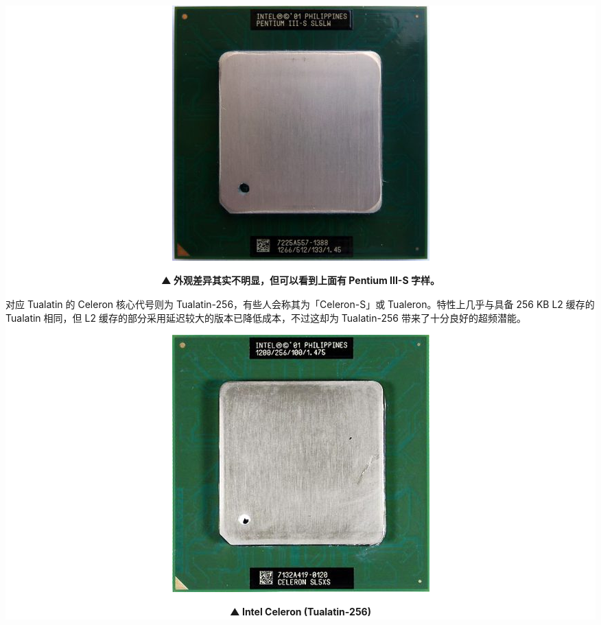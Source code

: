 <div align="center">
    <a href="../images/blogs/computer_lecture/Intel-Pentium-III-S.jpg">
        <img src="../images/blogs/computer_lecture/Intel-Pentium-III-S-375x372.jpg" alt="Intel Pentium III-S"/>
    </a>
    <p><b>▲ 外观差异其实不明显，但可以看到上面有 Pentium III-S 字样。</b></p>
</div>

对应 Tualatin 的 Celeron 核心代号则为 Tualatin-256，有些人会称其为「Celeron-S」或 Tualeron。特性上几乎与具备 256 KB L2 缓存的 Tualatin 相同，但 L2 缓存的部分采用延迟较大的版本已降低成本，不过这却为 Tualatin-256 带来了十分良好的超频潜能。

<div align="center">
    <a href="../images/blogs/computer_lecture/Tualeron_1200.jpg">
        <img src="../images/blogs/computer_lecture/Tualeron_1200-375x375.jpg" alt="Tualeron_1200"/>
    </a>
    <p><b>▲ Intel Celeron (Tualatin-256)</b></p>
</div>
